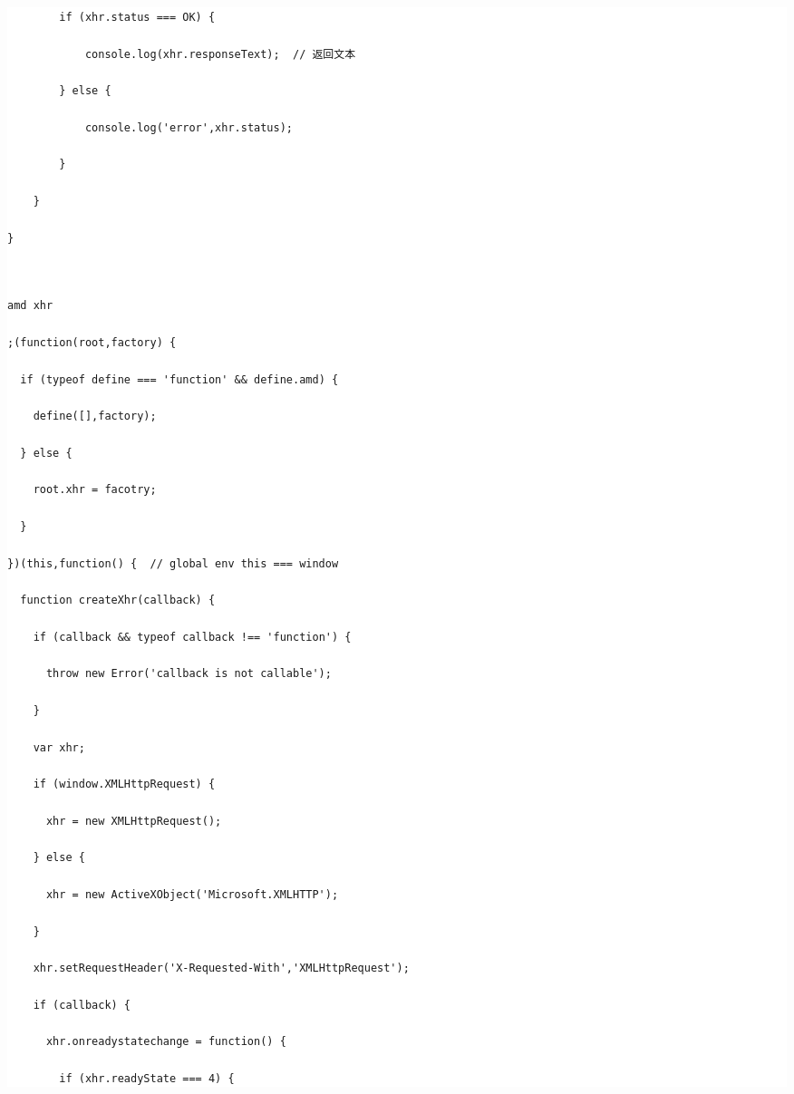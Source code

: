 ```
        if (xhr.status === OK) {

            console.log(xhr.responseText);  // 返回文本

        } else {

            console.log('error',xhr.status);

        }

    }

}

```



```


amd xhr

;(function(root,factory) {

  if (typeof define === 'function' && define.amd) {

    define([],factory);

  } else {

    root.xhr = facotry;

  }

})(this,function() {  // global env this === window

  function createXhr(callback) {

    if (callback && typeof callback !== 'function') {

      throw new Error('callback is not callable');

    }

    var xhr;

    if (window.XMLHttpRequest) {

      xhr = new XMLHttpRequest();

    } else {

      xhr = new ActiveXObject('Microsoft.XMLHTTP');

    }

    xhr.setRequestHeader('X-Requested-With','XMLHttpRequest');

    if (callback) {

      xhr.onreadystatechange = function() {

        if (xhr.readyState === 4) {
```